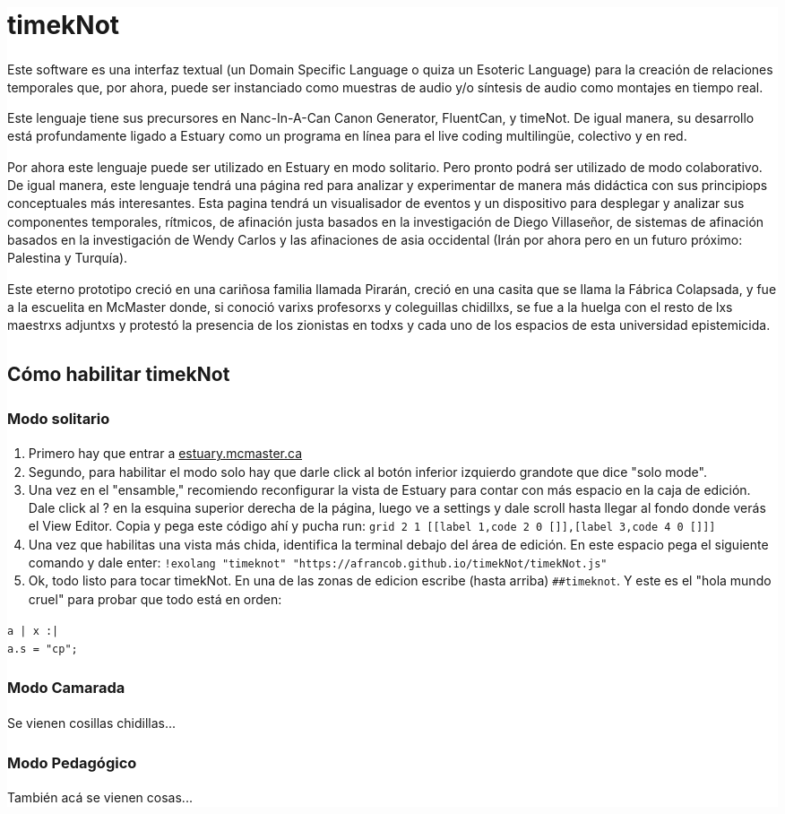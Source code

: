 # timekNot

Este software es una interfaz textual (un Domain Specific Language o quiza un Esoteric Language) para la creación de relaciones temporales que, por ahora, puede ser instanciado como muestras de audio y/o síntesis de audio como montajes en tiempo real. 

Este lenguaje tiene sus precursores en Nanc-In-A-Can Canon Generator, FluentCan, y timeNot. De igual manera, su desarrollo está profundamente ligado a Estuary como un programa en línea para el live coding multilingüe, colectivo y en red.

Por ahora este lenguaje puede ser utilizado en Estuary en modo solitario. Pero pronto podrá ser utilizado de modo colaborativo. De igual manera, este lenguaje tendrá una página red para analizar y experimentar de manera más didáctica con sus principiops conceptuales más interesantes. Esta pagina tendrá un visualisador de eventos y un dispositivo para desplegar y analizar sus componentes temporales, rítmicos, de afinación justa basados en la investigación de Diego Villaseñor, de sistemas de afinación basados en la investigación de Wendy Carlos y las afinaciones de asia occidental (Irán por ahora pero en un futuro próximo: Palestina y Turquía). 

Este eterno prototipo creció en una cariñosa familia llamada Pirarán, creció en una casita que se llama la Fábrica Colapsada, y fue a la escuelita en McMaster donde, si conoció varixs profesorxs y coleguillas chidillxs, se fue a la huelga con el resto de lxs maestrxs adjuntxs y protestó la presencia de los zionistas en todxs y cada uno de los espacios de esta universidad epistemicida.

## Cómo habilitar timekNot

### Modo solitario

1. Primero hay que entrar a [estuary.mcmaster.ca](https://estuary.mcmaster.ca)
2. Segundo, para habilitar el modo solo hay que darle click al botón inferior izquierdo grandote que dice "solo mode".
3. Una vez en el "ensamble," recomiendo reconfigurar la vista de Estuary para contar con más espacio en la caja de edición. Dale click al ? en la esquina superior derecha de la página, luego ve a settings y dale scroll hasta llegar al fondo donde verás el View Editor. Copia y pega este código ahí y pucha run: ```grid 2 1 [[label 1,code 2 0 []],[label 3,code 4 0 []]]```
4. Una vez que habilitas una vista más chida, identifica la terminal debajo del área de edición. En este espacio pega el siguiente comando y dale enter: `!exolang "timeknot" "https://afrancob.github.io/timekNot/timekNot.js"`
5. Ok, todo listo para tocar timekNot. En una de las zonas de edicion escribe (hasta arriba) `##timeknot`. Y este es el "hola mundo cruel" para probar que todo está en orden: 

```
a | x :| 
a.s = "cp";
```

### Modo Camarada

Se vienen cosillas chidillas...

### Modo Pedagógico

También acá se vienen cosas...
